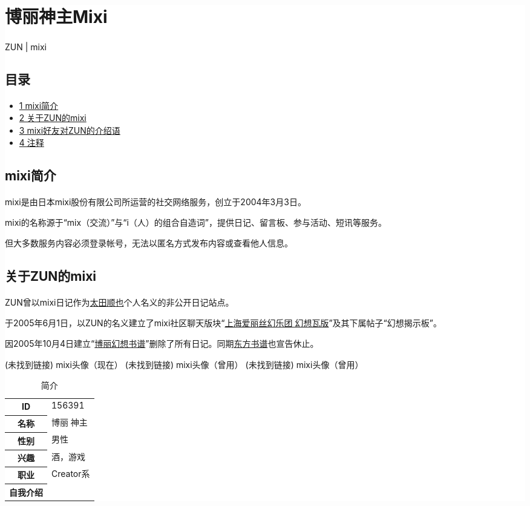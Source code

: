# 博丽神主Mixi



ZUN | mixi

## 目录

- [1 mixi简介](#mixi简介)
- [2 关于ZUN的mixi](#关于ZUN的mixi)
- [3 mixi好友对ZUN的介绍语](#mixi好友对ZUN的介绍语)
- [4 注释](#注释)




## mixi简介
  
mixi是由日本mixi股份有限公司所运营的社交网络服务，创立于2004年3月3日。  

mixi的名称源于“mix（交流）”与“i（人）的组合自造词”，提供日记、留言板、参与活动、短讯等服务。  

但大多数服务内容必须登录帐号，无法以匿名方式发布内容或查看他人信息。
  

## 关于ZUN的mixi
  
ZUN曾以mixi日记作为[太田顺也](./ZUN.md)个人名义的非公开日记站点。  

于2005年6月1日，以ZUN的名义建立了mixi社区聊天版块“[上海爱丽丝幻乐团 幻想瓦版](./幻想瓦版.md)”及其下属帖子“幻想揭示板”。  

因2005年10月4日建立“[博丽幻想书谱](./博丽幻想书谱.md)”删除了所有日记。同期[东方书谱](./东方书谱.md)也宣告休止。
  

 (未找到链接)  mixi头像（现在）
 (未找到链接)  mixi头像（曾用）
 (未找到链接)  mixi头像（曾用）

<table>
<caption>简介
</caption>
<tbody><tr>
<th>ID
</th>
<td>156391
</td></tr>
<tr>
<th>名称
</th>
<td>博丽 神主
</td></tr>
<tr>
<th>性别
</th>
<td>男性
</td></tr>
<tr>
<th>兴趣
</th>
<td>酒，游戏
</td></tr>
<tr>
<th>职业
</th>
<td>Creator系
</td></tr>
<tr>
<th>自我介绍